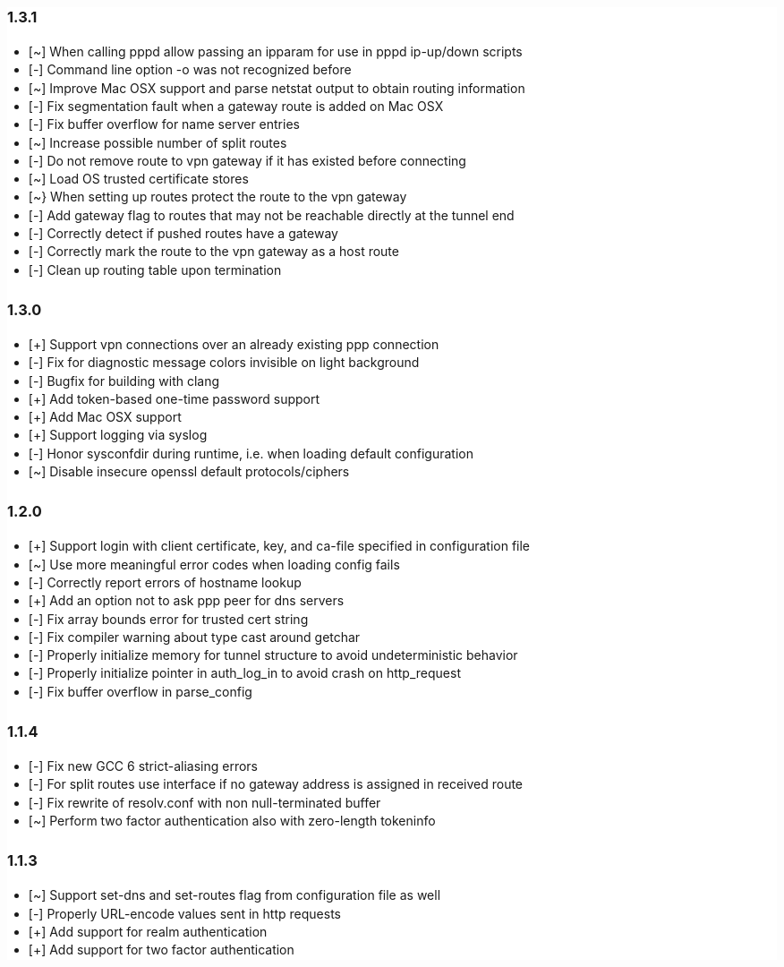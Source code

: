 ### 1.3.1

* [~] When calling pppd allow passing an ipparam for use in pppd ip-up/down scripts
* [-] Command line option -o was not recognized before
* [~] Improve Mac OSX support and parse netstat output to obtain routing information
* [-] Fix segmentation fault when a gateway route is added on Mac OSX
* [-] Fix buffer overflow for name server entries
* [~] Increase possible number of split routes
* [-] Do not remove route to vpn gateway if it has existed before connecting
* [~] Load OS trusted certificate stores
* [~} When setting up routes protect the route to the vpn gateway
* [-] Add gateway flag to routes that may not be reachable directly at the tunnel end
* [-] Correctly detect if pushed routes have a gateway
* [-] Correctly mark the route to the vpn gateway as a host route
* [-] Clean up routing table upon termination

### 1.3.0

* [+] Support vpn connections over an already existing ppp connection
* [-] Fix for diagnostic message colors invisible on light background
* [-] Bugfix for building with clang
* [+] Add token-based one-time password support
* [+] Add Mac OSX support
* [+] Support logging via syslog
* [-] Honor sysconfdir during runtime, i.e. when loading default configuration
* [~] Disable insecure openssl default protocols/ciphers

### 1.2.0

* [+] Support login with client certificate, key, and ca-file specified in configuration file
* [~] Use more meaningful error codes when loading config fails
* [-] Correctly report errors of hostname lookup
* [+] Add an option not to ask ppp peer for dns servers
* [-] Fix array bounds error for trusted cert string
* [-] Fix compiler warning about type cast around getchar
* [-] Properly initialize memory for tunnel structure to avoid undeterministic behavior
* [-] Properly initialize pointer in auth_log_in to avoid crash on http_request
* [-] Fix buffer overflow in parse_config

### 1.1.4

* [-] Fix new GCC 6 strict-aliasing errors
* [-] For split routes use interface if no gateway address is assigned in received route
* [-] Fix rewrite of resolv.conf with non null-terminated buffer
* [~] Perform two factor authentication also with zero-length tokeninfo

### 1.1.3

* [~] Support set-dns and set-routes flag from configuration file as well
* [-] Properly URL-encode values sent in http requests
* [+] Add support for realm authentication
* [+] Add support for two factor authentication
